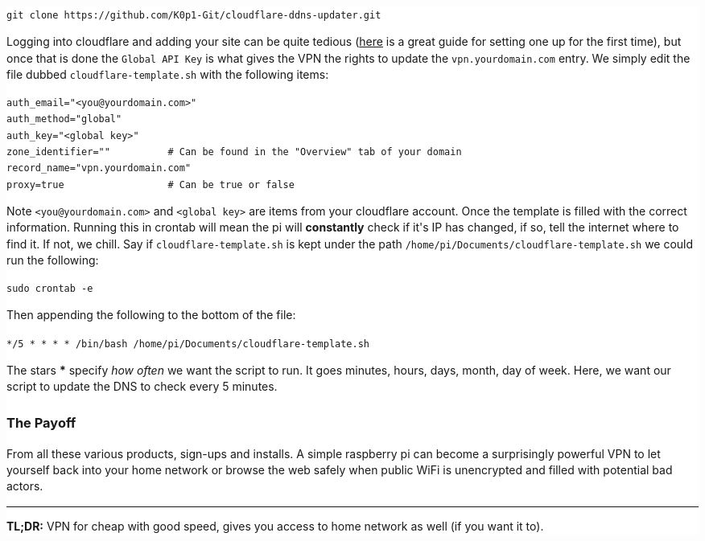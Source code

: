 ```shell
git clone https://github.com/K0p1-Git/cloudflare-ddns-updater.git
```

Logging into cloudflare and adding your site can be quite tedious (<a href="https://support.cloudflare.com/hc/en-us/articles/201720164-Creating-a-Cloudflare-account-and-adding-a-website" target="_blank">here</a> is a great guide for setting one up for the first time), but once that is done the `Global API Key` is what gives the VPN the rights to update the `vpn.yourdomain.com` entry. We simply edit the file dubbed `cloudflare-template.sh` with the following items:

```shell
auth_email="<you@yourdomain.com>"
auth_method="global"
auth_key="<global key>"
zone_identifier=""			# Can be found in the "Overview" tab of your domain
record_name="vpn.yourdomain.com"
proxy=true					# Can be true or false
```

Note `<you@yourdomain.com>` and `<global key>` are items from your cloudflare account. Once the template is filled with the correct information. Running this in crontab will mean the pi will **constantly** check if it's IP has changed, if so, tell the internet where to find it. If not, we chill. Say if `cloudflare-template.sh` is kept under the path `/home/pi/Documents/cloudflare-template.sh` we could run the following:

```shell
sudo crontab -e
```

Then appending the following to the bottom of the file:
```shell
*/5 * * * * /bin/bash /home/pi/Documents/cloudflare-template.sh
```

The stars **\*** specify *how often* we want the script to run. It goes minutes, hours, days, month, day of week. Here, we want our script to update the DNS to check every 5 minutes.

### The Payoff
From all these various products, sign-ups and installs. A simple raspberry pi can become a surprisingly powerful VPN to let yourself back into your home network or browse the web safely when public WiFi is unencrypted and filled with potential bad actors.


----
**TL;DR:** VPN for cheap with good speed, gives you access to home network as well (if you want it to).




